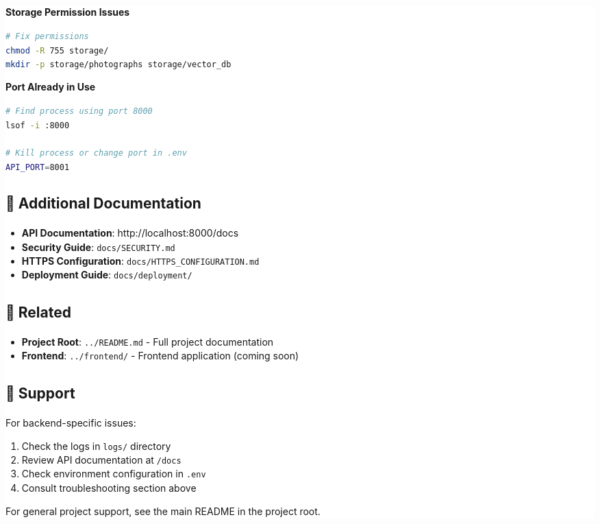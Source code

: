 **Storage Permission Issues**

```bash
# Fix permissions
chmod -R 755 storage/
mkdir -p storage/photographs storage/vector_db
```

**Port Already in Use**

```bash
# Find process using port 8000
lsof -i :8000

# Kill process or change port in .env
API_PORT=8001
```

## 📖 Additional Documentation

- **API Documentation**: http://localhost:8000/docs
- **Security Guide**: `docs/SECURITY.md`
- **HTTPS Configuration**: `docs/HTTPS_CONFIGURATION.md`
- **Deployment Guide**: `docs/deployment/`

## 🔗 Related

- **Project Root**: `../README.md` - Full project documentation
- **Frontend**: `../frontend/` - Frontend application (coming soon)

## 📧 Support

For backend-specific issues:

1. Check the logs in `logs/` directory
2. Review API documentation at `/docs`
3. Check environment configuration in `.env`
4. Consult troubleshooting section above

For general project support, see the main README in the project root.
